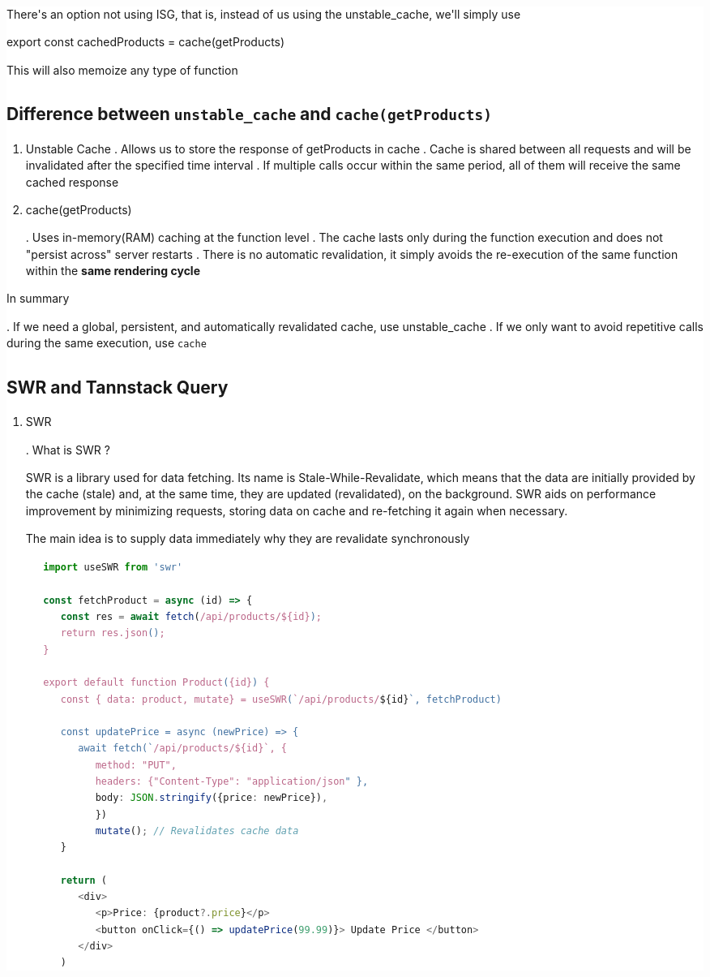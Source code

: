 There's an option not using ISG, that is, instead of us using the unstable_cache, we'll simply use

export const cachedProducts = cache(getProducts)

This will also memoize any type of function

## Difference between `unstable_cache` and `cache(getProducts)`

1. Unstable Cache
   . Allows us to store the response of getProducts in cache
   . Cache is shared between all requests and will be invalidated after the specified time interval
   . If multiple calls occur within the same period, all of them will receive the same cached response

2. cache(getProducts)

   . Uses in-memory(RAM) caching at the function level
   . The cache lasts only during the function execution and does not "persist across" server restarts
   . There is no automatic revalidation, it simply avoids the re-execution of the same function within the **same rendering
   cycle**

In summary

. If we need a global, persistent, and automatically revalidated cache, use unstable_cache
. If we only want to avoid repetitive calls during the same execution, use `cache`

## SWR and Tannstack Query

1. SWR

   . What is SWR ?

   SWR is a library used for data fetching. Its name is Stale-While-Revalidate, which means that the data are initially
   provided by the cache (stale) and, at the same time, they are updated (revalidated), on the background. SWR aids on
   performance improvement by minimizing requests, storing data on cache and re-fetching it again when necessary.

   The main idea is to supply data immediately why they are revalidate synchronously

   ```ts
      import useSWR from 'swr'

      const fetchProduct = async (id) => {
         const res = await fetch(/api/products/${id});
         return res.json();
      }

      export default function Product({id}) {
         const { data: product, mutate} = useSWR(`/api/products/${id}`, fetchProduct)

         const updatePrice = async (newPrice) => {
            await fetch(`/api/products/${id}`, {
               method: "PUT",
               headers: {"Content-Type": "application/json" },
               body: JSON.stringify({price: newPrice}),
               })
               mutate(); // Revalidates cache data
         }

         return (
            <div>
               <p>Price: {product?.price}</p>
               <button onClick={() => updatePrice(99.99)}> Update Price </button>
            </div>
         )
   ```
